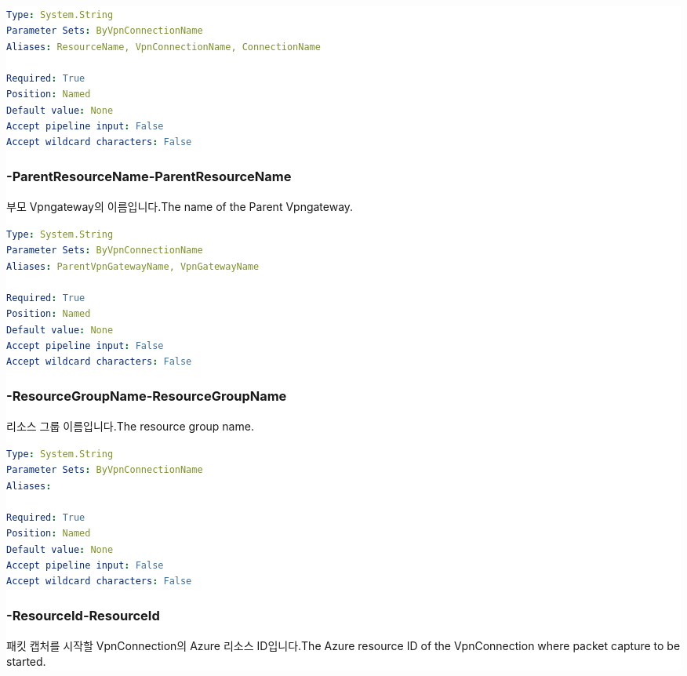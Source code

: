 ```yaml
Type: System.String
Parameter Sets: ByVpnConnectionName
Aliases: ResourceName, VpnConnectionName, ConnectionName

Required: True
Position: Named
Default value: None
Accept pipeline input: False
Accept wildcard characters: False
```

### <span data-ttu-id="e89c7-126">-ParentResourceName</span><span class="sxs-lookup"><span data-stu-id="e89c7-126">-ParentResourceName</span></span>
<span data-ttu-id="e89c7-127">부모 Vpngateway의 이름입니다.</span><span class="sxs-lookup"><span data-stu-id="e89c7-127">The name of the Parent Vpngateway.</span></span>

```yaml
Type: System.String
Parameter Sets: ByVpnConnectionName
Aliases: ParentVpnGatewayName, VpnGatewayName

Required: True
Position: Named
Default value: None
Accept pipeline input: False
Accept wildcard characters: False
```

### <span data-ttu-id="e89c7-128">-ResourceGroupName</span><span class="sxs-lookup"><span data-stu-id="e89c7-128">-ResourceGroupName</span></span>
<span data-ttu-id="e89c7-129">리소스 그룹 이름입니다.</span><span class="sxs-lookup"><span data-stu-id="e89c7-129">The resource group name.</span></span>

```yaml
Type: System.String
Parameter Sets: ByVpnConnectionName
Aliases:

Required: True
Position: Named
Default value: None
Accept pipeline input: False
Accept wildcard characters: False
```

### <span data-ttu-id="e89c7-130">-ResourceId</span><span class="sxs-lookup"><span data-stu-id="e89c7-130">-ResourceId</span></span>
<span data-ttu-id="e89c7-131">패킷 캡처를 시작할 VpnConnection의 Azure 리소스 ID입니다.</span><span class="sxs-lookup"><span data-stu-id="e89c7-131">The Azure resource ID of the VpnConnection where packet capture to be started.</span></span>
